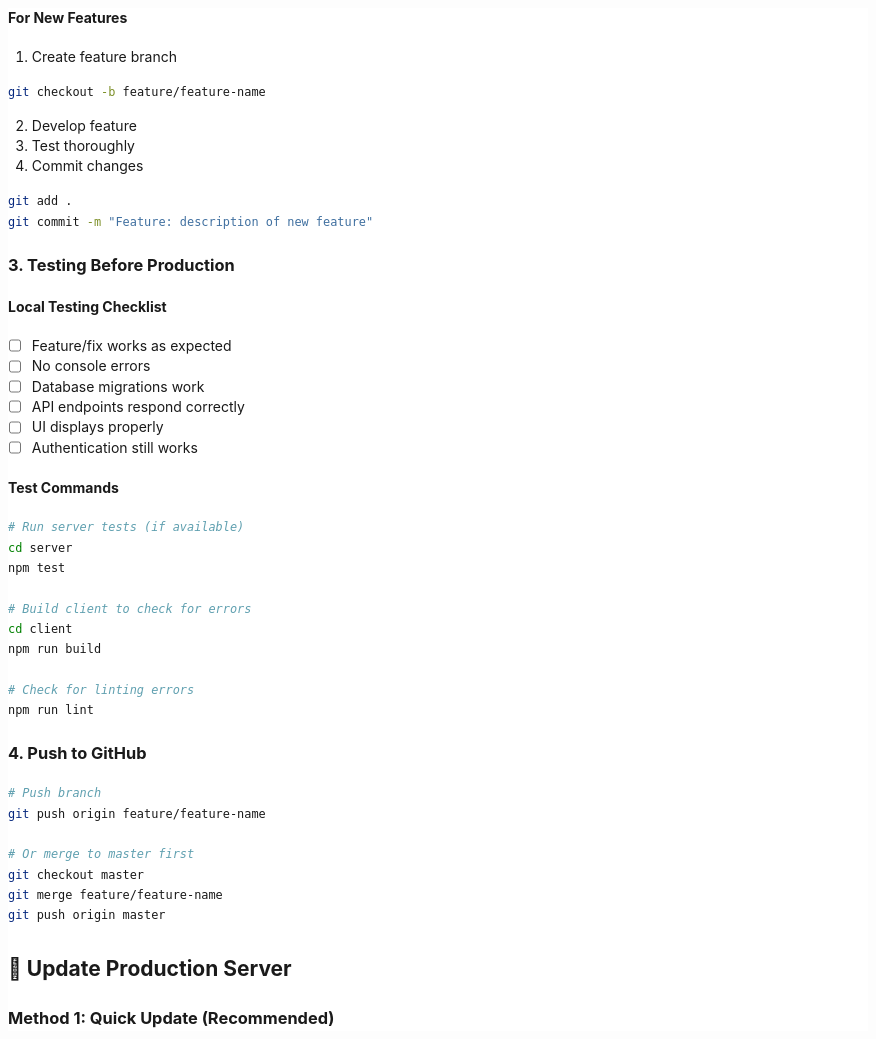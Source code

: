 #### For New Features
1. Create feature branch
```bash
git checkout -b feature/feature-name
```

2. Develop feature
3. Test thoroughly
4. Commit changes
```bash
git add .
git commit -m "Feature: description of new feature"
```

### 3. Testing Before Production

#### Local Testing Checklist
- [ ] Feature/fix works as expected
- [ ] No console errors
- [ ] Database migrations work
- [ ] API endpoints respond correctly
- [ ] UI displays properly
- [ ] Authentication still works

#### Test Commands
```bash
# Run server tests (if available)
cd server
npm test

# Build client to check for errors
cd client
npm run build

# Check for linting errors
npm run lint
```

### 4. Push to GitHub
```bash
# Push branch
git push origin feature/feature-name

# Or merge to master first
git checkout master
git merge feature/feature-name
git push origin master
```

## 🚀 Update Production Server

### Method 1: Quick Update (Recommended)
